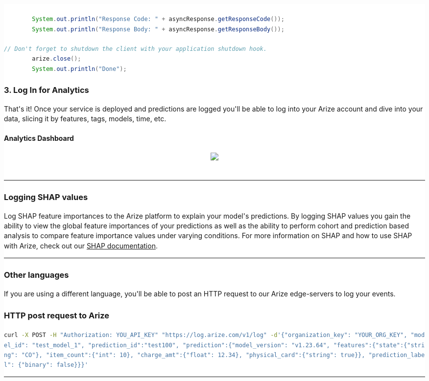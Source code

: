 ```java

        System.out.println("Response Code: " + asyncResponse.getResponseCode());
        System.out.println("Response Body: " + asyncResponse.getResponseBody());

// Don't forget to shutdown the client with your application shutdown hook.
        arize.close();
        System.out.println("Done");
```

### 3. Log In for Analytics
That's it! Once your service is deployed and predictions are logged you'll be able to log into your Arize account and dive into your data, slicing it by features, tags, models, time, etc.

#### Analytics Dashboard
<div align="center">
  <img src="https://storage.googleapis.com/arize-assets/Arize%20UI%20platform.jpg" /><br><br>
</div>

---
### Logging SHAP values
Log SHAP feature importances to the Arize platform to explain your model's predictions. By logging SHAP values you gain the ability to view the global feature importances of your predictions as well as the ability to perform cohort and prediction based analysis to compare feature importance values under varying conditions. For more information on SHAP and how to use SHAP with Arize, check out our [SHAP documentation](https://app.gitbook.com/@arize/s/arize-onboarding/platform-features/explainability/shap).

---
### Other languages
If you are using a different language, you'll be able to post an HTTP request to our Arize edge-servers to log your events.

### HTTP post request to Arize

```bash
curl -X POST -H "Authorization: YOU_API_KEY" "https://log.arize.com/v1/log" -d'{"organization_key": "YOUR_ORG_KEY", "model_id": "test_model_1", "prediction_id":"test100", "prediction":{"model_version": "v1.23.64", "features":{"state":{"string": "CO"}, "item_count":{"int": 10}, "charge_amt":{"float": 12.34}, "physical_card":{"string": true}}, "prediction_label": {"binary": false}}}'
```
---
